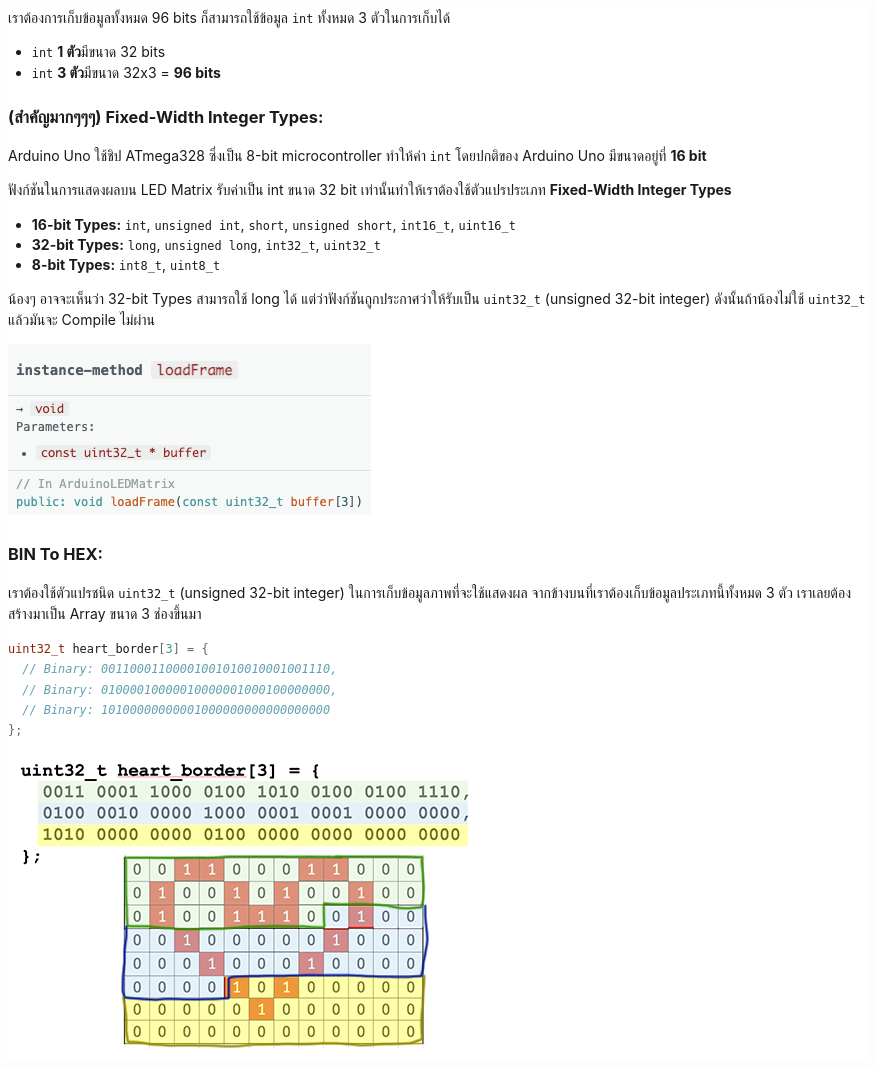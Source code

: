 เราต้องการเก็บข้อมูลทั้งหมด 96 bits ก็สามารถใช้ข้อมูล `int` ทั้งหมด 3 ตัวในการเก็บได้

- `int` **1 ตัว**มีขนาด 32 bits
- `int` **3 ตัว**มีขนาด 32x3 = **96 bits**

### **(สำคัญมากๆๆๆ)** Fixed-Width Integer Types:

Arduino Uno ใช้ชิป ATmega328 ซึ่งเป็น 8-bit microcontroller ทำให้ค่า `int` โดยปกติของ Arduino Uno มีขนาดอยู่ที่
**16 bit**

ฟังก์ชันในการแสดงผลบน LED Matrix รับค่าเป็น int ขนาด 32 bit เท่านั้นทำให้เราต้องใช้ตัวแปรประเภท **Fixed-Width Integer
Types**

- **16-bit Types:** `int`, `unsigned int`, `short`, `unsigned short`, `int16_t`, `uint16_t`
- **32-bit Types:** `long`, `unsigned long`, `int32_t`, `uint32_t`
- **8-bit Types:** `int8_t`, `uint8_t`

น้องๆ อาจจะเห็นว่า 32-bit Types สามารถใช้ long ได้ แต่ว่าฟังก์ชันถูกประกาศว่าให้รับเป็น `uint32_t` (unsigned 32-bit
integer) ดังนั้นถ้าน้องไม่ใช้ `uint32_t` แล้วมันจะ Compile ไม่ผ่าน

![bit-function.png](files/img/bit-function.png)

### BIN To HEX:

เราต้องใช้ตัวแปรชนิด `uint32_t` (unsigned 32-bit integer) ในการเก็บข้อมูลภาพที่จะใช้แสดงผล
จากข้างบนที่เราต้องเก็บข้อมูลประเภทนี้ทั้งหมด 3 ตัว เราเลยต้องสร้างมาเป็น Array ขนาด 3 ช่องขึ้นมา

```cpp
uint32_t heart_border[3] = {
  // Binary: 00110001100001001010010001001110, 
  // Binary: 01000010000010000001000100000000, 
  // Binary: 10100000000001000000000000000000
};
```

![bit02.png](files/img/bit02.png)


[//]: # (- [LED Matrix tool]&#40;https://ledmatrix-editor.arduino.cc/&#41;)